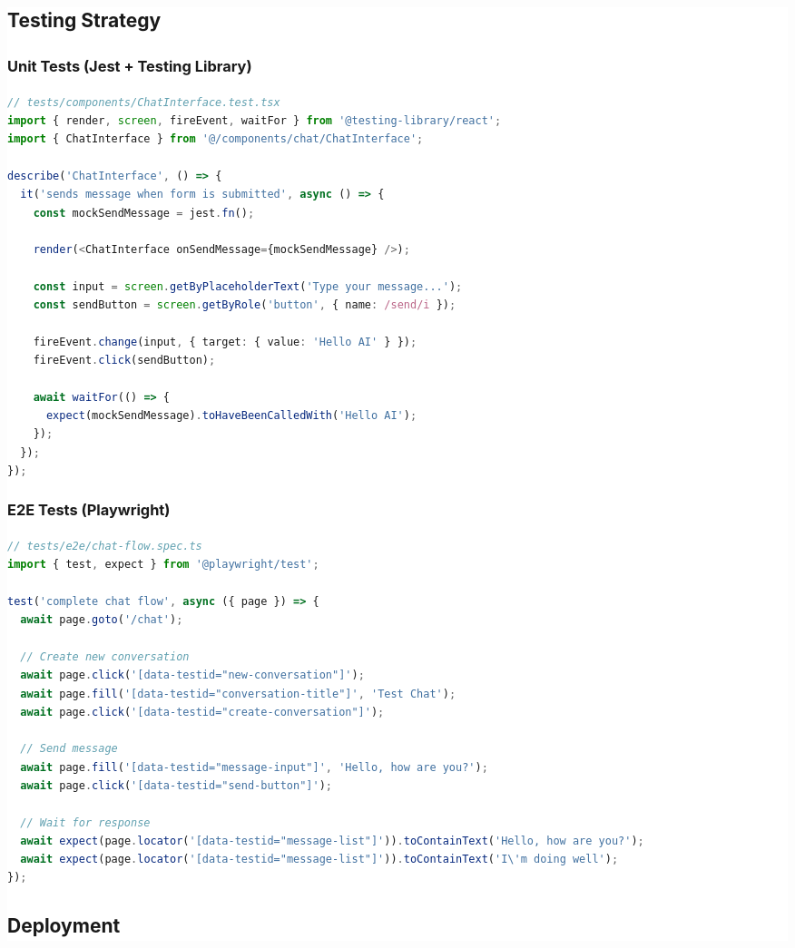 ## Testing Strategy

### Unit Tests (Jest + Testing Library)
```typescript
// tests/components/ChatInterface.test.tsx
import { render, screen, fireEvent, waitFor } from '@testing-library/react';
import { ChatInterface } from '@/components/chat/ChatInterface';

describe('ChatInterface', () => {
  it('sends message when form is submitted', async () => {
    const mockSendMessage = jest.fn();
    
    render(<ChatInterface onSendMessage={mockSendMessage} />);
    
    const input = screen.getByPlaceholderText('Type your message...');
    const sendButton = screen.getByRole('button', { name: /send/i });
    
    fireEvent.change(input, { target: { value: 'Hello AI' } });
    fireEvent.click(sendButton);
    
    await waitFor(() => {
      expect(mockSendMessage).toHaveBeenCalledWith('Hello AI');
    });
  });
});
```

### E2E Tests (Playwright)
```typescript
// tests/e2e/chat-flow.spec.ts
import { test, expect } from '@playwright/test';

test('complete chat flow', async ({ page }) => {
  await page.goto('/chat');
  
  // Create new conversation
  await page.click('[data-testid="new-conversation"]');
  await page.fill('[data-testid="conversation-title"]', 'Test Chat');
  await page.click('[data-testid="create-conversation"]');
  
  // Send message
  await page.fill('[data-testid="message-input"]', 'Hello, how are you?');
  await page.click('[data-testid="send-button"]');
  
  // Wait for response
  await expect(page.locator('[data-testid="message-list"]')).toContainText('Hello, how are you?');
  await expect(page.locator('[data-testid="message-list"]')).toContainText('I\'m doing well');
});
```

## Deployment
